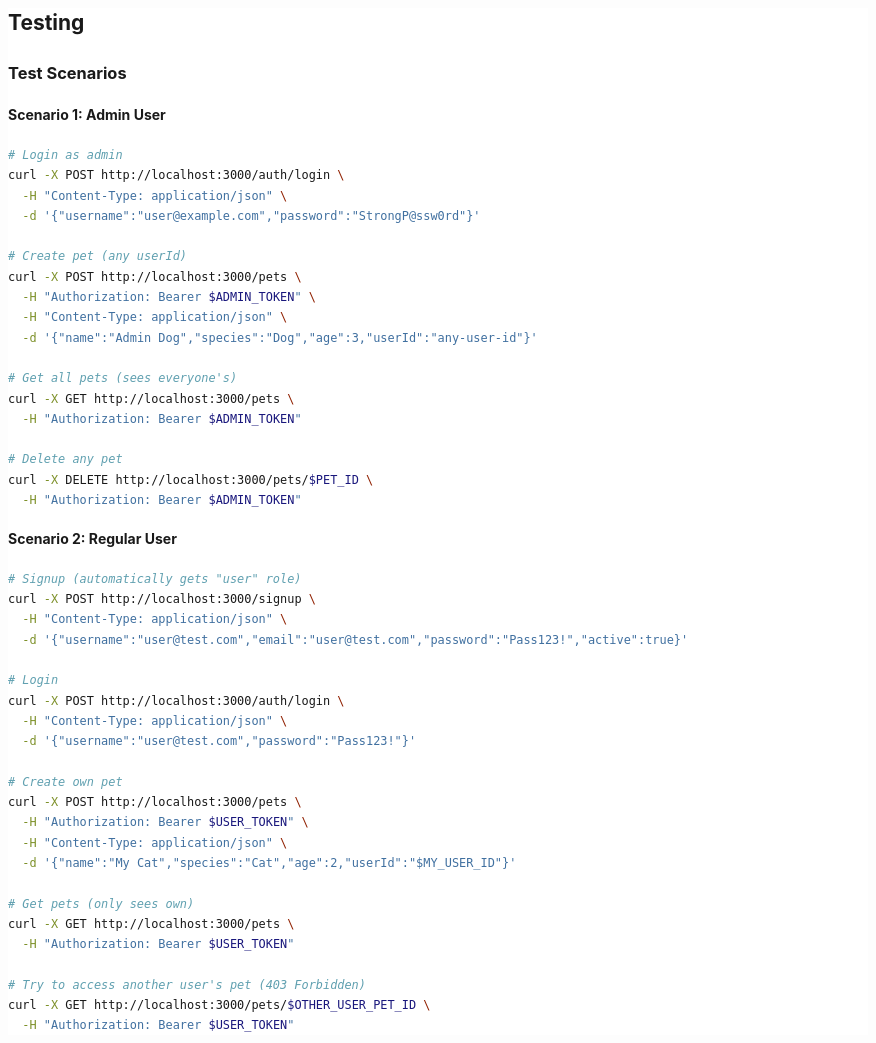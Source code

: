 ```typescript
```

## Testing

### Test Scenarios

#### Scenario 1: Admin User
```bash
# Login as admin
curl -X POST http://localhost:3000/auth/login \
  -H "Content-Type: application/json" \
  -d '{"username":"user@example.com","password":"StrongP@ssw0rd"}'

# Create pet (any userId)
curl -X POST http://localhost:3000/pets \
  -H "Authorization: Bearer $ADMIN_TOKEN" \
  -H "Content-Type: application/json" \
  -d '{"name":"Admin Dog","species":"Dog","age":3,"userId":"any-user-id"}'

# Get all pets (sees everyone's)
curl -X GET http://localhost:3000/pets \
  -H "Authorization: Bearer $ADMIN_TOKEN"

# Delete any pet
curl -X DELETE http://localhost:3000/pets/$PET_ID \
  -H "Authorization: Bearer $ADMIN_TOKEN"
```

#### Scenario 2: Regular User
```bash
# Signup (automatically gets "user" role)
curl -X POST http://localhost:3000/signup \
  -H "Content-Type: application/json" \
  -d '{"username":"user@test.com","email":"user@test.com","password":"Pass123!","active":true}'

# Login
curl -X POST http://localhost:3000/auth/login \
  -H "Content-Type: application/json" \
  -d '{"username":"user@test.com","password":"Pass123!"}'

# Create own pet
curl -X POST http://localhost:3000/pets \
  -H "Authorization: Bearer $USER_TOKEN" \
  -H "Content-Type: application/json" \
  -d '{"name":"My Cat","species":"Cat","age":2,"userId":"$MY_USER_ID"}'

# Get pets (only sees own)
curl -X GET http://localhost:3000/pets \
  -H "Authorization: Bearer $USER_TOKEN"

# Try to access another user's pet (403 Forbidden)
curl -X GET http://localhost:3000/pets/$OTHER_USER_PET_ID \
  -H "Authorization: Bearer $USER_TOKEN"
```
